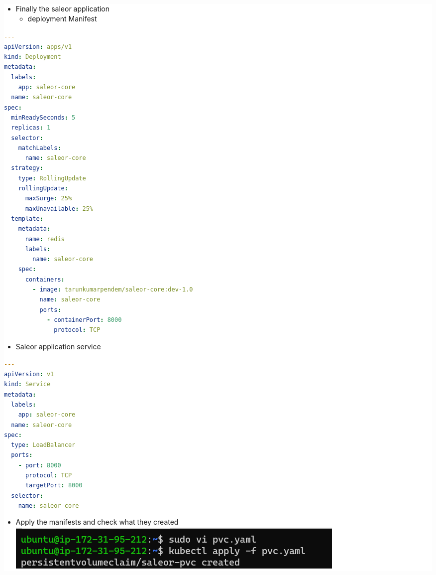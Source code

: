 * Finally the saleor application
   * deployment Manifest 
```yaml
---
apiVersion: apps/v1
kind: Deployment
metadata:
  labels:
    app: saleor-core
  name: saleor-core
spec:
  minReadySeconds: 5
  replicas: 1
  selector:
    matchLabels:
      name: saleor-core
  strategy:
    type: RollingUpdate
    rollingUpdate: 
      maxSurge: 25%
      maxUnavailable: 25%     
  template:
    metadata:
      name: redis
      labels:
        name: saleor-core
    spec:
      containers:
        - image: tarunkumarpendem/saleor-core:dev-1.0
          name: saleor-core
          ports:
            - containerPort: 8000
              protocol: TCP        
```
  * Saleor application service
```yaml
---
apiVersion: v1
kind: Service
metadata:
  labels:
    app: saleor-core
  name: saleor-core  
spec:
  type: LoadBalancer
  ports:
    - port: 8000  
      protocol: TCP
      targetPort: 8000
  selector:
    name: saleor-core    
```
* Apply the manifests and check what they created
![Preview](./Images/k8s27.png)